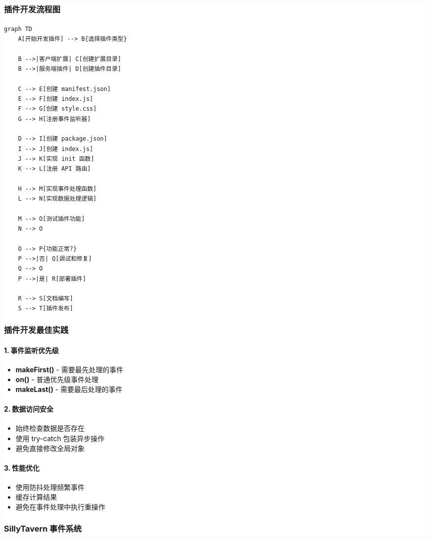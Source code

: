### 插件开发流程图

```mermaid
graph TD
    A[开始开发插件] --> B{选择插件类型}

    B -->|客户端扩展| C[创建扩展目录]
    B -->|服务端插件| D[创建插件目录]

    C --> E[创建 manifest.json]
    E --> F[创建 index.js]
    F --> G[创建 style.css]
    G --> H[注册事件监听器]

    D --> I[创建 package.json]
    I --> J[创建 index.js]
    J --> K[实现 init 函数]
    K --> L[注册 API 路由]

    H --> M[实现事件处理函数]
    L --> N[实现数据处理逻辑]

    M --> O[测试插件功能]
    N --> O

    O --> P{功能正常?}
    P -->|否| Q[调试和修复]
    Q --> O
    P -->|是| R[部署插件]

    R --> S[文档编写]
    S --> T[插件发布]
```

### 插件开发最佳实践

#### 1. 事件监听优先级
- **makeFirst()** - 需要最先处理的事件
- **on()** - 普通优先级事件处理
- **makeLast()** - 需要最后处理的事件

#### 2. 数据访问安全
- 始终检查数据是否存在
- 使用 try-catch 包装异步操作
- 避免直接修改全局对象

#### 3. 性能优化
- 使用防抖处理频繁事件
- 缓存计算结果
- 避免在事件处理中执行重操作

### SillyTavern 事件系统
